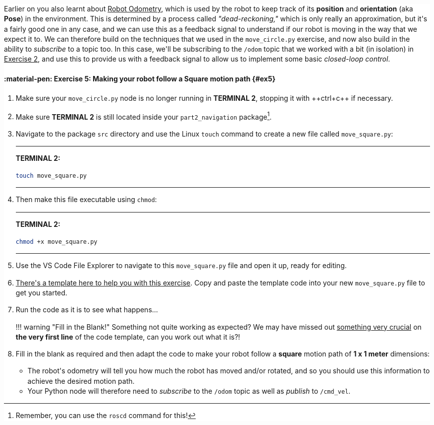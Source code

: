 Earlier on you also learnt about [Robot Odometry](#odometry), which is used by the robot to keep track of its **position** and **orientation** (aka **Pose**) in the environment.  This is determined by a process called *"dead-reckoning,"* which is only really an approximation, but it's a fairly good one in any case, and we can use this as a feedback signal to understand if our robot is moving in the way that we expect it to.  We can therefore build on the techniques that we used in the `move_circle.py` exercise, and now also build in the ability to *subscribe* to a topic too. In this case, we'll be subscribing to the `/odom` topic that we worked with a bit (in isolation) in [Exercise 2](#ex2), and use this to provide us with a feedback signal to allow us to implement some basic *closed-loop control*.

#### :material-pen: Exercise 5: Making your robot follow a Square motion path {#ex5}

1. Make sure your `move_circle.py` node is no longer running in **TERMINAL 2**, stopping it with ++ctrl+c++ if necessary.
1. Make sure **TERMINAL 2** is still located inside your `part2_navigation` package[^roscd].
    
    [^roscd]: Remember, you can use the `roscd` command for this!
    
1. Navigate to the package `src` directory and use the Linux `touch` command to create a new file called `move_square.py`:
    
    ***
    **TERMINAL 2:**
    ```bash
    touch move_square.py
    ```
    ***

1. Then make this file executable using `chmod`:

    ***
    **TERMINAL 2:**
    ```bash
    chmod +x move_square.py
    ```
    ***

1. Use the VS Code File Explorer to navigate to this `move_square.py` file and open it up, ready for editing.
1. [There's a template here to help you with this exercise](./part2/move_square.md). Copy and paste the template code into your new `move_square.py` file to get you started. <a name="ex5_ret"></a>
1. Run the code as it is to see what happens... <a name="blank-2"></a>

    !!! warning "Fill in the Blank!"
        Something not quite working as expected? We may have missed out [something very crucial](./part1/subscriber.md#dfts) on **the very first line** of the code template, can you work out what it is?!

1. Fill in the blank as required and then adapt the code to make your robot follow a **square** motion path of **1 x 1 meter** dimensions:
    * The robot's odometry will tell you how much the robot has moved and/or rotated, and so you should use this information to achieve the desired motion path. 
    * Your Python node will therefore need to *subscribe* to the `/odom` topic as well as *publish* to `/cmd_vel`.


[^cmd_vel]: The topic is `/cmd_vel` (i.e. *command velocity*).
[^rosmsg_info]: Answer: `rosmsg info geometry_msgs/Twist`.